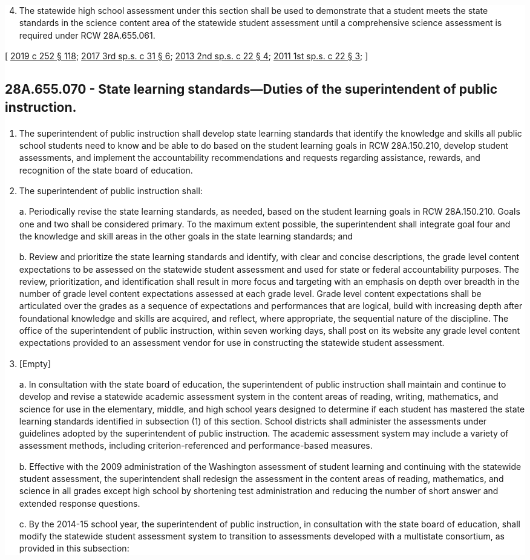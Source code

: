 4. The statewide high school assessment under this section shall be used to demonstrate that a student meets the state standards in the science content area of the statewide student assessment until a comprehensive science assessment is required under RCW 28A.655.061.

\[ [2019 c 252 § 118](http://lawfilesext.leg.wa.gov/biennium/2019-20/Pdf/Bills/Session%20Laws/House/1599-S2.SL.pdf?cite=2019%20c%20252%20§%20118); [2017 3rd sp.s. c 31 § 6](http://lawfilesext.leg.wa.gov/biennium/2017-18/Pdf/Bills/Session%20Laws/House/2224-S.SL.pdf?cite=2017%203rd%20sp.s.%20c%2031%20§%206); [2013 2nd sp.s. c 22 § 4](http://lawfilesext.leg.wa.gov/biennium/2013-14/Pdf/Bills/Session%20Laws/House/1450.SL.pdf?cite=2013%202nd%20sp.s.%20c%2022%20§%204); [2011 1st sp.s. c 22 § 3](http://lawfilesext.leg.wa.gov/biennium/2011-12/Pdf/Bills/Session%20Laws/House/1410-S.SL.pdf?cite=2011%201st%20sp.s.%20c%2022%20§%203); \]

## 28A.655.070 - State learning standards—Duties of the superintendent of public instruction.
1. The superintendent of public instruction shall develop state learning standards that identify the knowledge and skills all public school students need to know and be able to do based on the student learning goals in RCW 28A.150.210, develop student assessments, and implement the accountability recommendations and requests regarding assistance, rewards, and recognition of the state board of education.

2. The superintendent of public instruction shall:

   a. Periodically revise the state learning standards, as needed, based on the student learning goals in RCW 28A.150.210. Goals one and two shall be considered primary. To the maximum extent possible, the superintendent shall integrate goal four and the knowledge and skill areas in the other goals in the state learning standards; and

   b. Review and prioritize the state learning standards and identify, with clear and concise descriptions, the grade level content expectations to be assessed on the statewide student assessment and used for state or federal accountability purposes. The review, prioritization, and identification shall result in more focus and targeting with an emphasis on depth over breadth in the number of grade level content expectations assessed at each grade level. Grade level content expectations shall be articulated over the grades as a sequence of expectations and performances that are logical, build with increasing depth after foundational knowledge and skills are acquired, and reflect, where appropriate, the sequential nature of the discipline. The office of the superintendent of public instruction, within seven working days, shall post on its website any grade level content expectations provided to an assessment vendor for use in constructing the statewide student assessment.

3. [Empty]

   a. In consultation with the state board of education, the superintendent of public instruction shall maintain and continue to develop and revise a statewide academic assessment system in the content areas of reading, writing, mathematics, and science for use in the elementary, middle, and high school years designed to determine if each student has mastered the state learning standards identified in subsection (1) of this section. School districts shall administer the assessments under guidelines adopted by the superintendent of public instruction. The academic assessment system may include a variety of assessment methods, including criterion-referenced and performance-based measures.

   b. Effective with the 2009 administration of the Washington assessment of student learning and continuing with the statewide student assessment, the superintendent shall redesign the assessment in the content areas of reading, mathematics, and science in all grades except high school by shortening test administration and reducing the number of short answer and extended response questions.

   c. By the 2014-15 school year, the superintendent of public instruction, in consultation with the state board of education, shall modify the statewide student assessment system to transition to assessments developed with a multistate consortium, as provided in this subsection:
